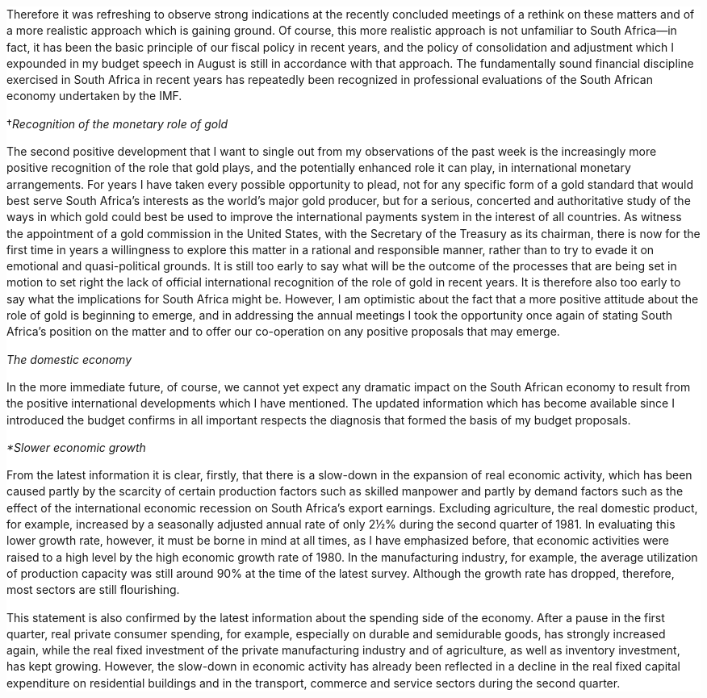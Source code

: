 <p>Therefore it was refreshing to observe strong indications at the recently concluded meetings of a rethink on these matters and of a more realistic approach which is gaining ground. Of course, this more realistic approach is not unfamiliar to South Africa&#x2014;in fact, it has been the basic principle of our fiscal policy in recent years, and the policy of consolidation and adjustment which I expounded in my budget speech in August is still in accordance with that approach. The fundamentally sound financial discipline exercised in South Africa in recent years has repeatedly been recognized in professional evaluations of the South African economy undertaken by the IMF.</p>

<p><span class="col_6037-6038" refersTo="page_1537"/>&#x2020;<i>Recognition of the monetary role of gold</i></p>

<p>The second positive development that I want to single out from my observations of the past week is the increasingly more positive recognition of the role that gold plays, and the potentially enhanced role it can play, in international monetary arrangements. For years I have taken every possible opportunity to plead, not for any specific form of a gold standard that would best serve South Africa&#x2019;s interests as the world&#x2019;s major gold producer, but for a serious, concerted and authoritative study of the ways in which gold could best be used to improve the international payments system in the interest of all countries. As witness the appointment of a gold commission in the United States, with the Secretary of the Treasury as its chairman, there is now for the first time in years a willingness to explore this matter in a rational and responsible manner, rather than to try to evade it on emotional and quasi-political grounds. It is still too early to say what will be the outcome of the processes that are being set in motion to set right the lack of official international recognition of the role of gold in recent years. It is therefore also too early to say what the implications for South Africa might be. However, I am optimistic about the fact that a more positive attitude about the role of gold is beginning to emerge, and in addressing the annual meetings I took the opportunity once again of stating South Africa&#x2019;s position on the matter and to offer our co-operation on any positive proposals that may emerge.</p>

<p><i>The domestic economy</i></p>

<p>In the more immediate future, of course, we cannot yet expect any dramatic impact on the South African economy to result from the positive international developments which I have mentioned. The updated information which has become available since I introduced the budget confirms in all important respects the diagnosis that formed the basis of my budget proposals.</p>

<p><i>*Slower economic growth</i></p>

<p>From the latest information it is clear, firstly, that there is a slow-down in the expansion of real economic activity, which has been caused partly by the scarcity of certain production factors such as skilled manpower and partly by demand factors such as the effect of the international economic recession on South Africa&#x2019;s export earnings. Excluding agriculture, the real domestic product, for example, increased by a seasonally adjusted annual rate of only 2½% during the second quarter of 1981. In evaluating this lower growth rate, however, it must be borne in mind at all times, as I have emphasized before, that economic activities were raised to a high level by the high economic growth rate of 1980. In the manufacturing industry, for example, the average utilization of production capacity was still around 90% at the time of the latest survey. Although the growth rate has dropped, therefore, most sectors are still flourishing.</p>

<p>This statement is also confirmed by the latest information about the spending side of the economy. After a pause in the first quarter, real private consumer spending, for example, especially on durable and semidurable goods, has strongly increased again, while the real fixed investment of the private manufacturing industry and of agriculture, as well as inventory investment, has kept growing. However, the slow-down in economic activity has already been reflected in a decline in the real fixed capital expenditure on residential buildings and in the transport, commerce and service sectors during the second quarter.</p>
